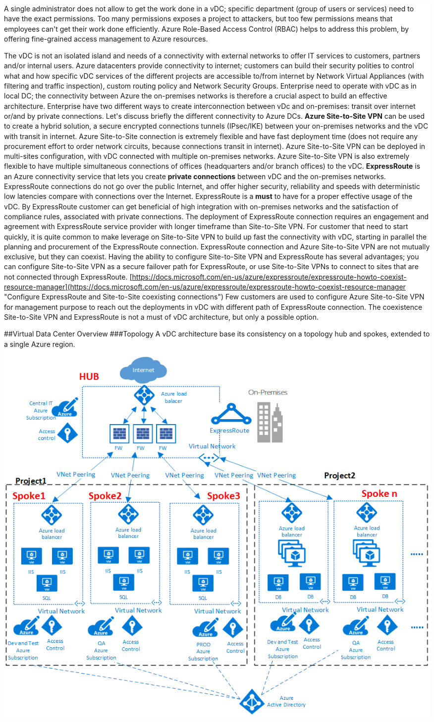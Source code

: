 A single administrator does not allow to get the work done in a vDC; specific department (group of users or services) need to have the exact permissions. Too many permissions exposes a project to attackers, but too few permissions means that employees can't get their work done efficiently. Azure Role-Based Access Control (RBAC) helps to address this problem, by offering fine-grained access management to Azure resources. 

The vDC is not an isolated island and needs of a connectivity with external networks to offer IT services to customers, partners and/or internal users.
Azure datacenters provide connectivity to internet; customers can build their security polities to control what and how specific vDC services of the different projects are accessible to/from internet by Network Virtual Appliances (with filtering and traffic inspection), custom routing policy and Network Security Groups.
Enterprise need to operate with vDC as in local DC; the connectivity between Azure the on-premises networks is therefore a crucial aspect to build an effective architecture.
Enterprise have two different ways to create interconnection between vDc and on-premises: transit over internet or/and by private connections.
Let's discuss briefly the different connectivity to Azure DCs.
**Azure Site-to-Site VPN**  can be used to create a hybrid solution, a secure encrypted connections tunnels (IPsec/IKE) between your on-premises networks and the vDC with transit in internet. Azure Site-to-Site connection is extremely flexible and have fast deployment time (does not require any procurement effort to order network circuits, because connections transit in internet). 
Azure Site-to-Site VPN can be deployed in multi-sites configuration, with vDC connected with multiple on-premises networks. Azure Site-to-Site VPN is also extremely flexible to have multiple simultaneous connections of offices (headquarters and/or branch offices) to the vDC.
**ExpressRoute** is an Azure connectivity service that lets you create **private connections** between vDC and the on-premises networks. ExpressRoute connections do not go over the public Internet, and offer higher security, reliability and speeds with deterministic low latencies compare with connections over the Internet. ExpressRoute is a **must** to have for a proper effective usage of the vDC. By ExpressRoute customer can get beneficial of high integration with on-premises networks and the satisfaction of compliance rules, associated with private connections.
The deployment of ExpressRoute connection requires an engagement and agreement with ExpressRoute service provider with longer timeframe than Site-to-Site VPN. For customer that need to start quickly, it is quite common to make leverage on Site-to-Site VPN to build up fast the connectivity with vDC, starting in parallel the planning and procurement of the ExpressRoute connection.
ExpressRoute  connection and Azure Site-to-Site VPN are not mutually exclusive, but they can coexist. Having the ability to configure Site-to-Site VPN and ExpressRoute has several advantages; you can configure Site-to-Site VPN as a secure failover path for ExpressRoute, or use Site-to-Site VPNs to connect to sites that are not connected through ExpressRoute.
[https://docs.microsoft.com/en-us/azure/expressroute/expressroute-howto-coexist-resource-manager](https://docs.microsoft.com/en-us/azure/expressroute/expressroute-howto-coexist-resource-manager "Configure ExpressRoute and Site-to-Site coexisting connections")
Few customers are used to configure Azure Site-to-Site VPN for management purpose to reach out the deployments in vDC with different path of ExpressRoute connection. The coexistence Site-to-Site VPN and ExpressRoute is not a must of vDC architecture, but only a possible option.

  

##Virtual Data Center Overview
###Topology
A vDC architecture base its consistency on a topology hub and spokes, extended to a single Azure region.

[![1]][1]


[0]: ./media/best-practice-vdc/redundant-equipment.png "Example of component overlap" 
[1]: ./media/best-practice-vdc/vdc-high-level.png "High level example of hub and spoke vDC"
[2]: ./media/best-practice-vdc/hub-spokes-cluster.png "cluster of hub and spoke"
[3]: ./media/best-practice-vdc/spoke-to-spoke.png "spoke-to-spoke"
[4]: ./media/best-practice-vdc/vdc-block-level-diagram.png "block level diagram of the vDC"
[5]: ./media/best-practice-vdc/users-groups-subsciptions.png "users, groups, subscriptions and projects"
[6]: ./media/best-practice-vdc/infrastructure-high-level.png "high level infrastructure diagram"
[7]: ./media/best-practice-vdc/highlevel-perimeter-networks.png "high level infrastructure diagram"
[8]: ./media/best-practice-vdc/firewall-farms-cascade.png "firewall farms of different vendor in cascade"
[9]: ./media/best-practice-vdc/vnet-peering-perimeter-neworks.png "VNet peering and perimeter networks"
[10]: ./media/best-practice-vdc/high-level-diagram-monitoring.png "high Level diagram for Monitoring"